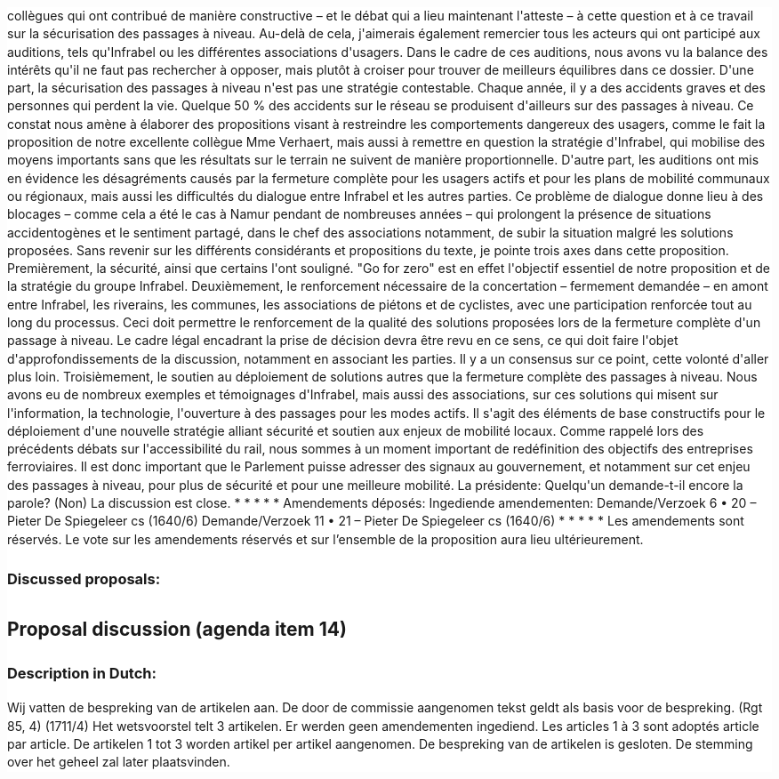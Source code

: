 collègues qui ont contribué de manière constructive – et le débat qui a lieu maintenant l'atteste – à cette question et à ce travail sur la sécurisation des passages à niveau. Au-delà de cela, j'aimerais également remercier tous les acteurs qui ont participé aux auditions, tels qu'Infrabel ou les différentes associations d'usagers. Dans le cadre de ces auditions, nous avons vu la balance des intérêts qu'il ne faut pas rechercher à opposer, mais plutôt à croiser pour trouver de meilleurs équilibres dans ce dossier. D'une part, la sécurisation des passages à niveau n'est pas une stratégie contestable. Chaque année, il y a des accidents graves et des personnes qui perdent la vie. Quelque 50 % des accidents sur le réseau se produisent d'ailleurs sur des passages à niveau. Ce constat nous amène à élaborer des propositions visant à restreindre les comportements dangereux des usagers, comme le fait la proposition de notre excellente collègue Mme Verhaert, mais aussi à remettre en question la stratégie d'Infrabel, qui mobilise des moyens importants sans que les résultats sur le terrain ne suivent de manière proportionnelle. D'autre part, les auditions ont mis en évidence les désagréments causés par la fermeture complète pour les usagers actifs et pour les plans de mobilité communaux ou régionaux, mais aussi les difficultés du dialogue entre Infrabel et les autres parties. Ce problème de dialogue donne lieu à des blocages – comme cela a été le cas à Namur pendant de nombreuses années – qui prolongent la présence de situations accidentogènes et le sentiment partagé, dans le chef des associations notamment, de subir la situation malgré les solutions proposées. Sans revenir sur les différents considérants et propositions du texte, je pointe trois axes dans cette proposition. Premièrement, la sécurité, ainsi que certains l'ont souligné. "Go for zero" est en effet l'objectif essentiel de notre proposition et de la stratégie du groupe Infrabel. Deuxièmement, le renforcement nécessaire de la concertation – fermement demandée – en amont entre Infrabel, les riverains, les communes, les associations de piétons et de cyclistes, avec une participation renforcée tout au long du processus. Ceci doit permettre le renforcement de la qualité des solutions proposées lors de la fermeture complète d'un passage à niveau. Le cadre légal encadrant la prise de décision devra être revu en ce sens, ce qui doit faire l'objet d'approfondissements de la discussion, notamment en associant les parties. Il y a un consensus sur ce point, cette volonté d'aller plus loin. Troisièmement, le soutien au déploiement de solutions autres que la fermeture complète des passages à niveau. Nous avons eu de nombreux exemples et témoignages d'Infrabel, mais aussi des associations, sur ces solutions qui misent sur l'information, la technologie, l'ouverture à des passages pour les modes actifs. Il s'agit des éléments de base constructifs pour le déploiement d'une nouvelle stratégie alliant sécurité et soutien aux enjeux de mobilité locaux. Comme rappelé lors des précédents débats sur l'accessibilité du rail, nous sommes à un moment important de redéfinition des objectifs des entreprises ferroviaires. Il est donc important que le Parlement puisse adresser des signaux au gouvernement, et notamment sur cet enjeu des passages à niveau, pour plus de sécurité et pour une meilleure mobilité. La présidente: Quelqu'un demande-t-il encore la parole? (Non) La discussion est close. * * * * * Amendements déposés: Ingediende amendementen: Demande/Verzoek 6 • 20 – Pieter De Spiegeleer cs (1640/6) Demande/Verzoek 11 • 21 – Pieter De Spiegeleer cs (1640/6) * * * * * Les amendements sont réservés. Le vote sur les amendements réservés et sur l’ensemble de la proposition aura lieu ultérieurement.



### Discussed proposals:

## Proposal discussion (agenda item 14)

### Description in Dutch:

Wij vatten de bespreking van de artikelen aan. De door de commissie aangenomen tekst geldt als basis voor de bespreking. (Rgt 85, 4) (1711/4) Het wetsvoorstel telt 3 artikelen. Er werden geen amendementen ingediend. Les articles 1 à 3 sont adoptés article par article. De artikelen 1 tot 3 worden artikel per artikel aangenomen. De bespreking van de artikelen is gesloten. De stemming over het geheel zal later plaatsvinden.
